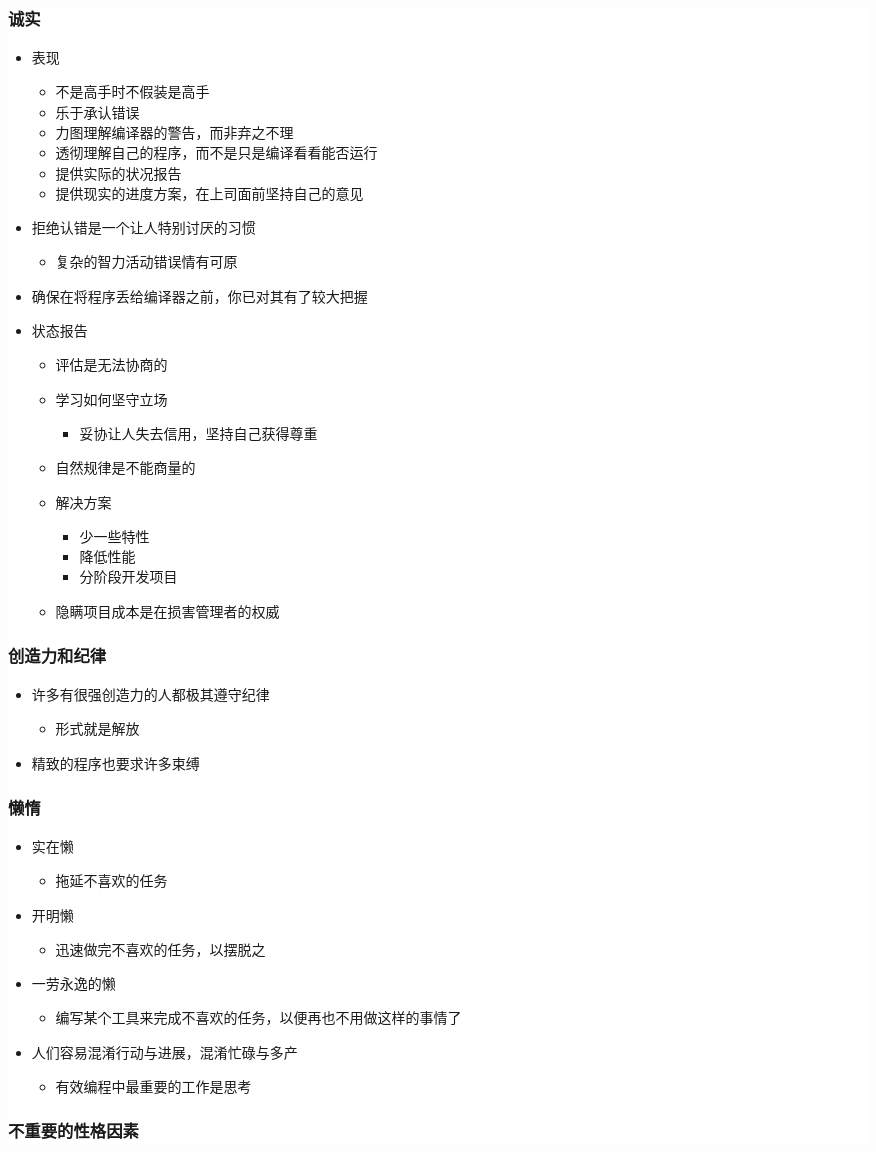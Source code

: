 ### 诚实

- 表现

	- 不是高手时不假装是高手
	- 乐于承认错误
	- 力图理解编译器的警告，而非弃之不理
	- 透彻理解自己的程序，而不是只是编译看看能否运行
	- 提供实际的状况报告
	- 提供现实的进度方案，在上司面前坚持自己的意见

- 拒绝认错是一个让人特别讨厌的习惯

	- 复杂的智力活动错误情有可原

- 确保在将程序丢给编译器之前，你已对其有了较大把握
- 状态报告

	- 评估是无法协商的
	- 学习如何坚守立场

		- 妥协让人失去信用，坚持自己获得尊重

	- 自然规律是不能商量的
	- 解决方案

		- 少一些特性
		- 降低性能
		- 分阶段开发项目

	- 隐瞒项目成本是在损害管理者的权威

### 创造力和纪律

- 许多有很强创造力的人都极其遵守纪律

	- 形式就是解放

- 精致的程序也要求许多束缚

### 懒惰

- 实在懒

	- 拖延不喜欢的任务

- 开明懒

	- 迅速做完不喜欢的任务，以摆脱之

- 一劳永逸的懒

	- 编写某个工具来完成不喜欢的任务，以便再也不用做这样的事情了

- 人们容易混淆行动与进展，混淆忙碌与多产

	- 有效编程中最重要的工作是思考

### 不重要的性格因素
